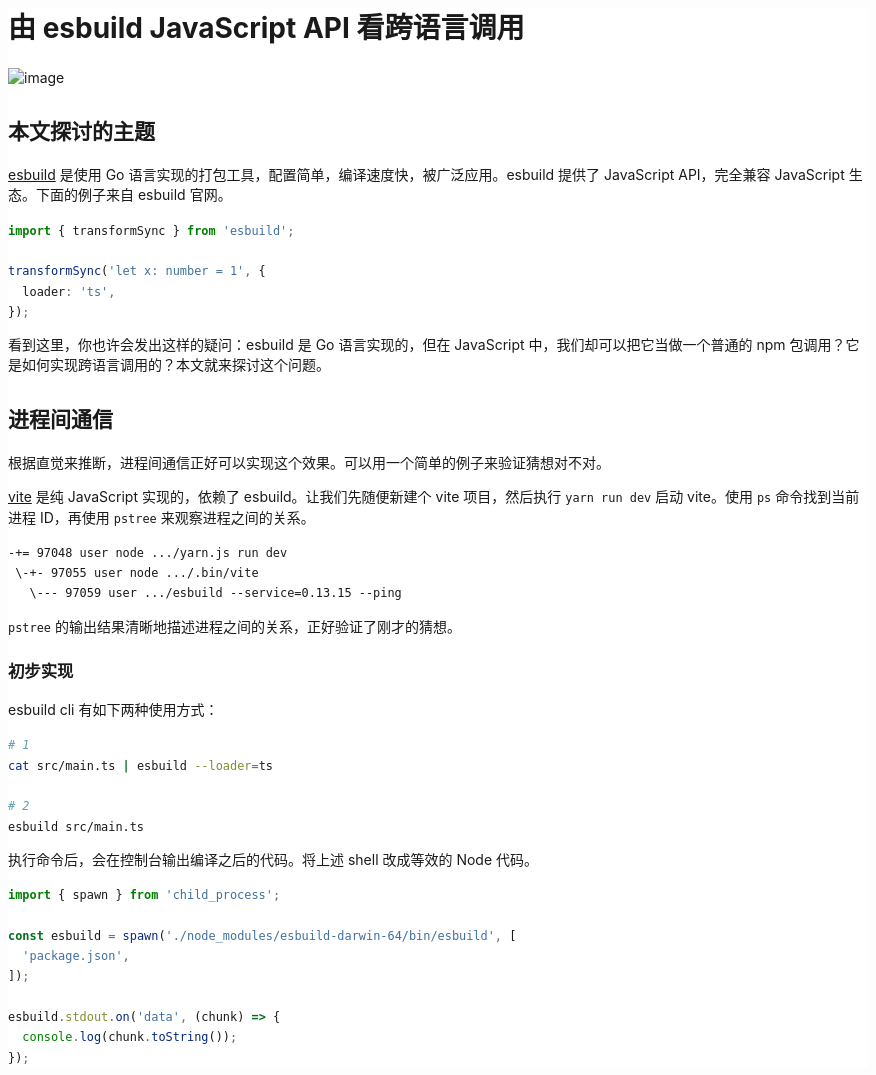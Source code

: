 # 由 esbuild JavaScript API 看跨语言调用

![image](https://res.cloudinary.com/practicaldev/image/fetch/s--uVUxROsr--/c_limit%2Cf_auto%2Cfl_progressive%2Cq_auto%2Cw_880/http://static.velvetcache.org/talks/2018/03/%255BNEJS%255D%2520Go%2C%2520JavaScript%2520and%2520You/Go%2C%2520JavaScript%2520and%2520You_files/gopherjs.png)

## 本文探讨的主题

[esbuild](https://esbuild.github.io/) 是使用 Go 语言实现的打包工具，配置简单，编译速度快，被广泛应用。esbuild 提供了 JavaScript API，完全兼容 JavaScript 生态。下面的例子来自 esbuild 官网。

```ts
import { transformSync } from 'esbuild';

transformSync('let x: number = 1', {
  loader: 'ts',
});
```

看到这里，你也许会发出这样的疑问：esbuild 是 Go 语言实现的，但在 JavaScript 中，我们却可以把它当做一个普通的 npm 包调用？它是如何实现跨语言调用的？本文就来探讨这个问题。

## 进程间通信

根据直觉来推断，进程间通信正好可以实现这个效果。可以用一个简单的例子来验证猜想对不对。

[vite](https://vitejs.dev/) 是纯 JavaScript 实现的，依赖了 esbuild。让我们先随便新建个 vite 项目，然后执行 `yarn run dev` 启动 vite。使用 `ps` 命令找到当前进程 ID，再使用 `pstree` 来观察进程之间的关系。

```
-+= 97048 user node .../yarn.js run dev
 \-+- 97055 user node .../.bin/vite
   \--- 97059 user .../esbuild --service=0.13.15 --ping
```

`pstree` 的输出结果清晰地描述进程之间的关系，正好验证了刚才的猜想。

### 初步实现

esbuild cli 有如下两种使用方式：

```bash
# 1
cat src/main.ts | esbuild --loader=ts

# 2
esbuild src/main.ts
```

执行命令后，会在控制台输出编译之后的代码。将上述 shell 改成等效的 Node 代码。

```ts
import { spawn } from 'child_process';

const esbuild = spawn('./node_modules/esbuild-darwin-64/bin/esbuild', [
  'package.json',
]);

esbuild.stdout.on('data', (chunk) => {
  console.log(chunk.toString());
});
```
